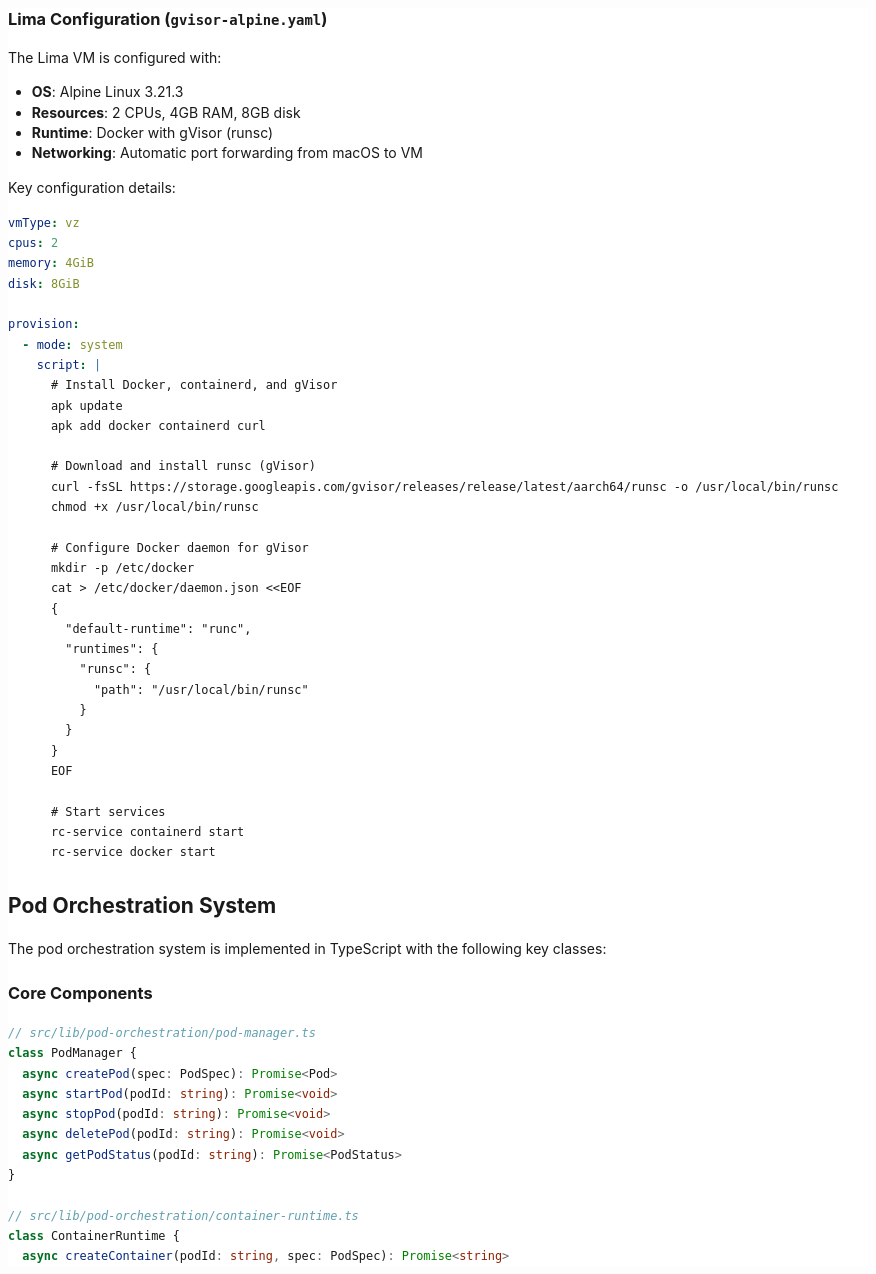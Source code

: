 ### Lima Configuration (`gvisor-alpine.yaml`)

The Lima VM is configured with:
- **OS**: Alpine Linux 3.21.3
- **Resources**: 2 CPUs, 4GB RAM, 8GB disk
- **Runtime**: Docker with gVisor (runsc)
- **Networking**: Automatic port forwarding from macOS to VM

Key configuration details:
```yaml
vmType: vz
cpus: 2
memory: 4GiB
disk: 8GiB

provision:
  - mode: system
    script: |
      # Install Docker, containerd, and gVisor
      apk update
      apk add docker containerd curl

      # Download and install runsc (gVisor)
      curl -fsSL https://storage.googleapis.com/gvisor/releases/release/latest/aarch64/runsc -o /usr/local/bin/runsc
      chmod +x /usr/local/bin/runsc

      # Configure Docker daemon for gVisor
      mkdir -p /etc/docker
      cat > /etc/docker/daemon.json <<EOF
      {
        "default-runtime": "runc",
        "runtimes": {
          "runsc": {
            "path": "/usr/local/bin/runsc"
          }
        }
      }
      EOF

      # Start services
      rc-service containerd start
      rc-service docker start
```

## Pod Orchestration System

The pod orchestration system is implemented in TypeScript with the following key classes:

### Core Components

```typescript
// src/lib/pod-orchestration/pod-manager.ts
class PodManager {
  async createPod(spec: PodSpec): Promise<Pod>
  async startPod(podId: string): Promise<void>
  async stopPod(podId: string): Promise<void>
  async deletePod(podId: string): Promise<void>
  async getPodStatus(podId: string): Promise<PodStatus>
}

// src/lib/pod-orchestration/container-runtime.ts
class ContainerRuntime {
  async createContainer(podId: string, spec: PodSpec): Promise<string>
```